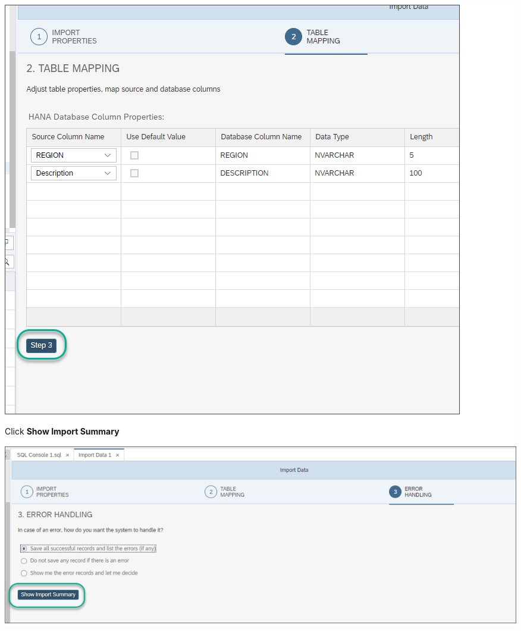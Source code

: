 ![Import data in SAP HANA](7.png)

Click **Show Import Summary**

![Import data in SAP HANA](8.png)
